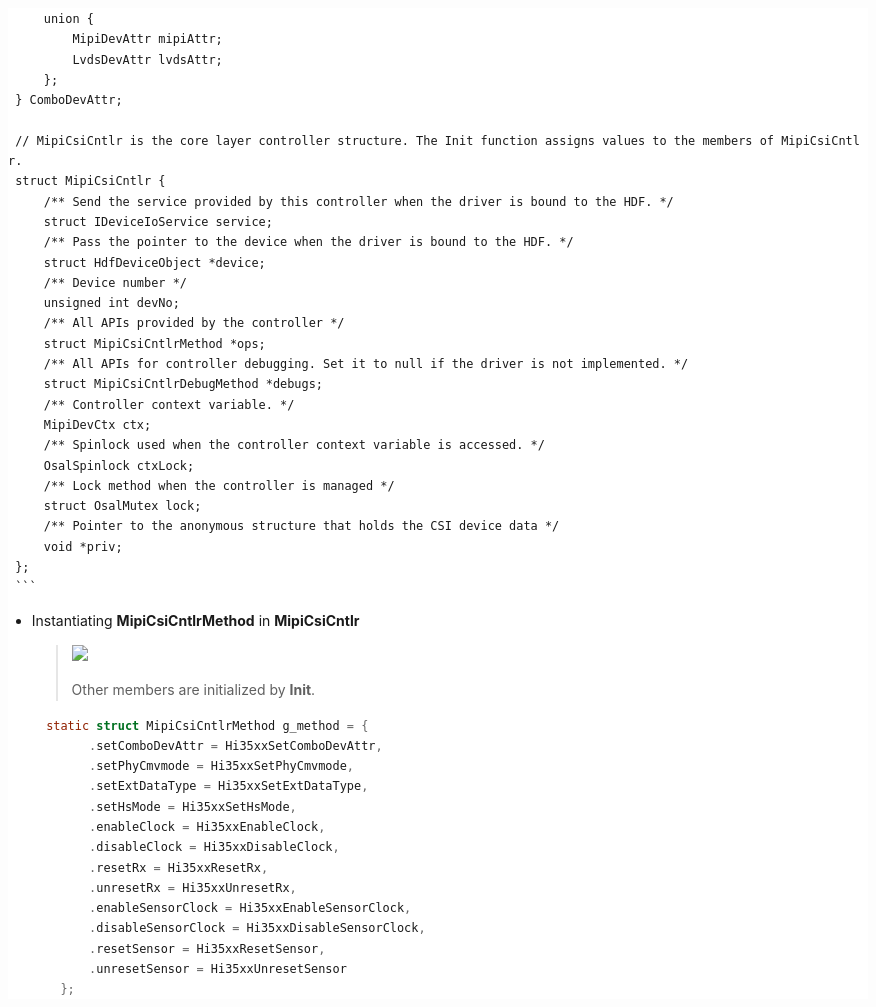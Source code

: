          union {
             MipiDevAttr mipiAttr;
             LvdsDevAttr lvdsAttr;
         };
     } ComboDevAttr;
     
     // MipiCsiCntlr is the core layer controller structure. The Init function assigns values to the members of MipiCsiCntlr.
     struct MipiCsiCntlr {
         /** Send the service provided by this controller when the driver is bound to the HDF. */
         struct IDeviceIoService service;
         /** Pass the pointer to the device when the driver is bound to the HDF. */
         struct HdfDeviceObject *device;
         /** Device number */
         unsigned int devNo;
         /** All APIs provided by the controller */
         struct MipiCsiCntlrMethod *ops;
         /** All APIs for controller debugging. Set it to null if the driver is not implemented. */
         struct MipiCsiCntlrDebugMethod *debugs;
         /** Controller context variable. */
         MipiDevCtx ctx;
         /** Spinlock used when the controller context variable is accessed. */
         OsalSpinlock ctxLock;
         /** Lock method when the controller is managed */
         struct OsalMutex lock;
         /** Pointer to the anonymous structure that holds the CSI device data */
         void *priv;
     };
     ```

   - Instantiating **MipiCsiCntlrMethod** in **MipiCsiCntlr**

       >![](../public_sys-resources/icon-note.gif)
       >
       >Other members are initialized by **Init**.
     
       
        ```c
          static struct MipiCsiCntlrMethod g_method = {
                .setComboDevAttr = Hi35xxSetComboDevAttr,
                .setPhyCmvmode = Hi35xxSetPhyCmvmode,
                .setExtDataType = Hi35xxSetExtDataType,
                .setHsMode = Hi35xxSetHsMode,
                .enableClock = Hi35xxEnableClock,
                .disableClock = Hi35xxDisableClock,
                .resetRx = Hi35xxResetRx,
                .unresetRx = Hi35xxUnresetRx,
                .enableSensorClock = Hi35xxEnableSensorClock,
                .disableSensorClock = Hi35xxDisableSensorClock,
                .resetSensor = Hi35xxResetSensor,
                .unresetSensor = Hi35xxUnresetSensor
            };
        ```
       
